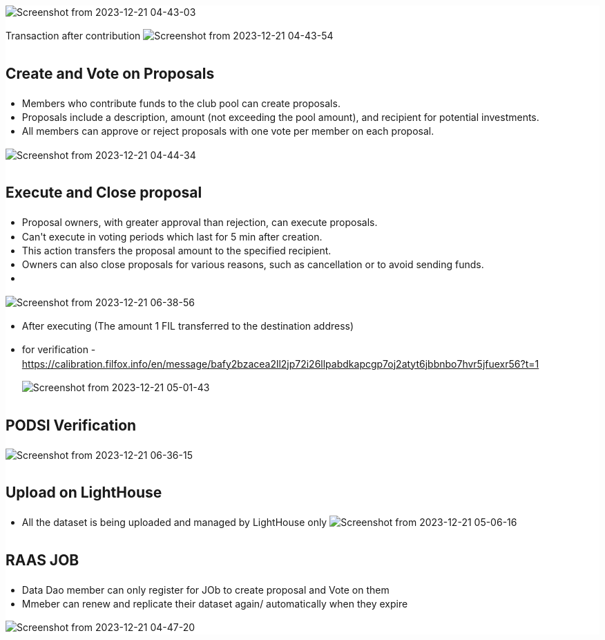 ![Screenshot from 2023-12-21 04-43-03](https://github.com/Vikash-8090-Yadav/Dao-Club/assets/85225156/2c82dbc3-071a-4e05-adbe-53d752f556f3)


Transaction after contribution 
![Screenshot from 2023-12-21 04-43-54](https://github.com/Vikash-8090-Yadav/Dao-Club/assets/85225156/98adfc21-9129-4748-9781-b2a67cb9c227)

## Create and Vote on Proposals

- Members who contribute funds to the club pool can create proposals.
- Proposals include a description, amount (not exceeding the pool amount), and recipient for potential investments.
- All members can approve or reject proposals with one vote per member on each proposal.
  
 ![Screenshot from 2023-12-21 04-44-34](https://github.com/Vikash-8090-Yadav/Dao-Club/assets/85225156/4b97a1a9-a529-4fe1-a37d-302f33e47fc6)


## Execute and Close proposal

- Proposal owners, with greater approval than rejection, can execute proposals.
- Can't execute in voting periods which last for 5 min after creation. 
- This action transfers the proposal amount to the specified recipient.
- Owners can also close proposals for various reasons, such as cancellation or to avoid sending funds.
- 
![Screenshot from 2023-12-21 06-38-56](https://github.com/Vikash-8090-Yadav/Dao-Club/assets/85225156/15e4d65a-063b-405c-b696-d1f53247a6c6)


- After executing  (The amount 1 FIL transferred to the destination address)
- for verification - https://calibration.filfox.info/en/message/bafy2bzacea2ll2jp72i26llpabdkapcgp7oj2atyt6jbbnbo7hvr5jfuexr56?t=1

  ![Screenshot from 2023-12-21 05-01-43](https://github.com/Vikash-8090-Yadav/Dao-Club/assets/85225156/30eaa5a1-e3ba-4574-9dc8-2b27e29bf6d9)



## PODSI Verification
![Screenshot from 2023-12-21 06-36-15](https://github.com/Vikash-8090-Yadav/Dao-Club/assets/85225156/6fa9b192-97a5-46ce-9d86-5c2cfbacf9b5)


## Upload on LightHouse
- All the dataset is being uploaded and managed by LightHouse only
 ![Screenshot from 2023-12-21 05-06-16](https://github.com/Vikash-8090-Yadav/Dao-Club/assets/85225156/d330d508-a6ad-47fe-949e-f1251048f3a5)


## RAAS JOB
- Data Dao member can only register for JOb to create proposal and Vote on them
- Mmeber can renew and replicate their dataset again/ automatically when they expire
  
 ![Screenshot from 2023-12-21 04-47-20](https://github.com/Vikash-8090-Yadav/Dao-Club/assets/85225156/488d2d61-5cd7-4b8f-8786-fd2234cc336f)

